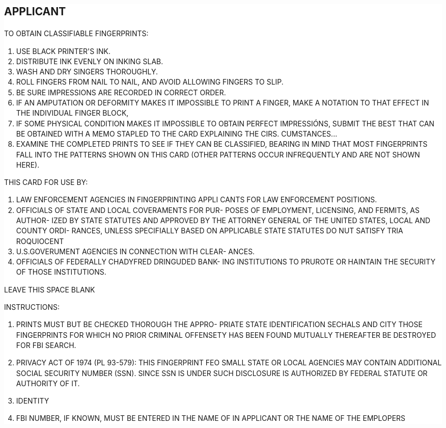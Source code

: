 ## APPLICANT

TO OBTAIN CLASSIFIABLE FINGERPRINTS:

1.  USE BLACK PRINTER'S INK.
2.  DISTRIBUTE INK EVENLY ON INKING SLAB.
3.  WASH AND DRY SINGERS THOROUGHLY.
4.  ROLL FINGERS FROM NAIL TO NAIL, AND AVOID ALLOWING FINGERS TO SLIP.
5.  BE SURE IMPRESSIONS ARE RECORDED IN CORRECT ORDER.
6.  IF AN AMPUTATION OR DEFORMITY MAKES IT IMPOSSIBLE TO PRINT A FINGER, MAKE A NOTATION
    TO THAT EFFECT IN THE INDIVIDUAL FINGER BLOCK,
7.  IF SOME PHYSICAL CONDITION MAKES IT IMPOSSIBLE TO OBTAIN PERFECT IMPRESSIÓNS, SUBMIT
    THE BEST THAT CAN BE OBTAINED WITH A MEMO STAPLED TO THE CARD EXPLAINING THE CIRS.
    CUMSTANCES...
8.  EXAMINE THE COMPLETED PRINTS TO SEE IF THEY CAN BE CLASSIFIED, BEARING IN MIND THAT
    MOST FINGERPRINTS FALL INTO THE PATTERNS SHOWN ON THIS CARD (OTHER PATTERNS OCCUR
    INFREQUENTLY AND ARE NOT SHOWN HERE).

THIS CARD FOR USE BY:

1.  LAW ENFORCEMENT AGENCIES IN FINGERPRINTING APPLI
    CANTS FOR LAW ENFORCEMENT POSITIONS.
2.  OFFICIALS OF STATE AND LOCAL COVERAMENTS FOR PUR-
    POSES OF EMPLOYMENT, LICENSING, AND FERMITS, AS AUTHOR-
    IZED BY STATE STATUTES AND APPROVED BY THE ATTORNEY
    GENERAL OF THE UNITED STATES, LOCAL AND COUNTY ORDI-
    RANCES, UNLESS SPECIFIALLY BASED ON APPLICABLE STATE
    STATUTES DO NUT SATISFY TRIA ROQUIOCENT
3.  U.S.GOVERUMENT AGENCIES IN CONNECTION WITH CLEAR-
    ANCES.
4.  OFFICIALS OF FEDERALLY CHADYFRED DRINGUDED BANK-
    ING INSTITUTIONS TO PRUROTE OR HAINTAIN THE SECURITY
    OF THOSE INSTITUTIONS.

LEAVE THIS SPACE BLANK

INSTRUCTIONS:

1.  PRINTS MUST BUT BE CHECKED THOROUGH THE APPRO-
    PRIATE STATE IDENTIFICATION SECHALS AND CITY THOSE
    FINGERPRINTS FOR WHICH NO PRIOR CRIMINAL OFFENSETY HAS
    BEEN FOUND MUTUALLY THEREAFTER BE DESTROYED FOR FBI
    SEARCH.
2.  PRIVACY ACT OF 1974 (PL 93-579): THIS FINGERPRINT FEO
    SMALL STATE OR LOCAL AGENCIES MAY CONTAIN ADDITIONAL
    SOCIAL SECURITY NUMBER (SSN). SINCE SSN IS UNDER
    SUCH DISCLOSURE IS AUTHORIZED BY FEDERAL STATUTE OR
    AUTHORITY OF IT.

3.  IDENTITY

4.  FBI NUMBER, IF KNOWN, MUST BE ENTERED IN
    THE NAME OF IN APPLICANT OR THE NAME OF THE EMPLOPERS
